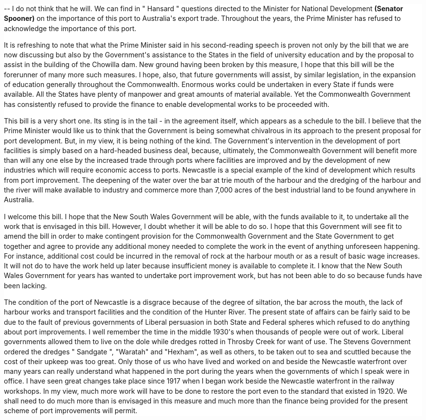 --  I do not think that he will. We can find in " Hansard " questions directed to the Minister for National Development  **(Senator Spooner)**  on the importance of this port to Australia's export trade. Throughout the years, the Prime Minister has refused to acknowledge the importance of this port. 

It is refreshing to note that what the Prime Minister said in his second-reading speech is proven not only by the bill that we are now discussing but also by the Government's assistance to the States in the field of university education and by the proposal to assist in the building of the Chowilla dam. New ground having been broken by this measure, I hope that this bill will be the forerunner of many more such measures. I hope, also, that future governments will assist, by similar legislation, in the expansion of education generally throughout the Commonwealth. Enormous works could be undertaken in every State if funds were available. All the States have plenty of manpower and great amounts of material available. Yet the Commonwealth Government has consistently refused to provide the finance to enable developmental works to be proceeded with. 

This bill is a very short one. Its sting is in the tail - in the agreement itself, which appears as a schedule to the bill. I believe that the Prime Minister would like us to think that the Government is being somewhat chivalrous in its approach to the present proposal for port development. But, in my view, it is being nothing of the kind. The Government's intervention in the development of port facilities is simply based on a hard-headed business deal, because, ultimately, the Commonwealth Government will benefit more than will any one else by the increased trade through ports where facilities are improved and by the development of new industries which will require economic access to ports. Newcastle is a special example of the kind of development which results from port improvement. The deepening of the water over the bar at trie mouth of the harbour and the dredging of the harbour and the river will make available to industry and commerce more than 7,000 acres of the best industrial land to be found anywhere in Australia. 

I welcome this bill. I hope that the New South Wales Government will be able, with the funds available to it, to undertake all the work that is envisaged in this bill. However, I doubt whether it will be able to do so. I hope that this Government will see fit to amend the bill in order to make contingent provision for the Commonwealth Government and the State Government to get together and agree to provide any additional money needed to complete the work in the event of anything unforeseen happening. For instance, additional cost could be incurred in the removal of rock at the harbour mouth or as a result of basic wage increases. It will not do to have the work held up later because insufficient money is available to complete it. I know that the New South Wales Government for years has wanted to undertake port improvement work, but has not been able to do so because funds have been lacking. 

The condition of the port of Newcastle is a disgrace because of the degree of siltation, the bar across the mouth, the lack of harbour works and transport facilities and the condition of the Hunter River. The present state of affairs can be fairly said to be due to the fault of previous governments of Liberal persuasion in both State and Federal spheres which refused to do anything about port improvements. I well remember the time in the middle 1930's when thousands of people were out of work. Liberal governments allowed them to live on the dole while dredges rotted in Throsby Creek for want of use. The Stevens Government ordered the dredges " Sandgate ", "Waratah" and "Hexham", as well as others, to be taken out to sea and scuttled because the cost of their upkeep was too great. Only those of us who have lived and worked on and beside the Newcastle waterfront over many years can really understand what happened in the port during the years when the governments of which I speak were in office. I have seen great changes take place since 1917 when I began work beside the Newcastle waterfront in the railway workshops. In my view, much more work will have to be done to restore the port even to the standard that existed in 1920. We shall need to do much more than is envisaged in this measure and much more than the finance being provided for the present scheme of port improvements will permit. 
